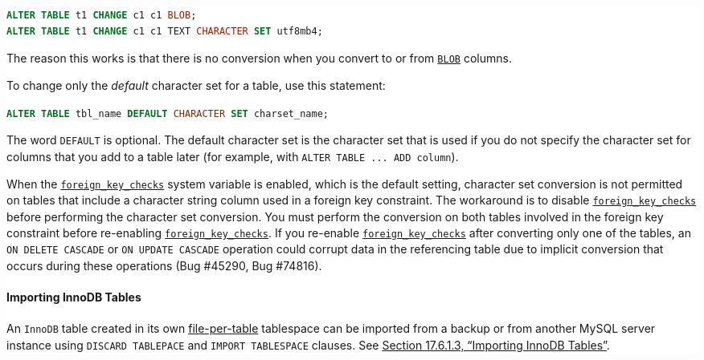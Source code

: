 
```sql
ALTER TABLE t1 CHANGE c1 c1 BLOB;
ALTER TABLE t1 CHANGE c1 c1 TEXT CHARACTER SET utf8mb4;
```

The reason this works is that there is no conversion when you
convert to or from [`BLOB`](https://dev.mysql.com/doc/refman/8.0/en/blob.html "13.3.4 The BLOB and TEXT Types") columns.

To change only the _default_ character set for
a table, use this statement:


```sql
ALTER TABLE tbl_name DEFAULT CHARACTER SET charset_name;
```

The word `DEFAULT` is optional. The default
character set is the character set that is used if you do not
specify the character set for columns that you add to a table
later (for example, with `ALTER TABLE ... ADD
      column`).


When the [`foreign_key_checks`](https://dev.mysql.com/doc/refman/8.0/en/server-system-variables.html#sysvar_foreign_key_checks)
system variable is enabled, which is the default setting,
character set conversion is not permitted on tables that include a
character string column used in a foreign key constraint. The
workaround is to disable
[`foreign_key_checks`](https://dev.mysql.com/doc/refman/8.0/en/server-system-variables.html#sysvar_foreign_key_checks) before
performing the character set conversion. You must perform the
conversion on both tables involved in the foreign key constraint
before re-enabling
[`foreign_key_checks`](https://dev.mysql.com/doc/refman/8.0/en/server-system-variables.html#sysvar_foreign_key_checks). If you
re-enable [`foreign_key_checks`](https://dev.mysql.com/doc/refman/8.0/en/server-system-variables.html#sysvar_foreign_key_checks)
after converting only one of the tables, an `ON DELETE
      CASCADE` or `ON UPDATE CASCADE`
operation could corrupt data in the referencing table due to
implicit conversion that occurs during these operations (Bug
#45290, Bug #74816).

#### Importing InnoDB Tables

An `InnoDB` table created in its own
[file-per-table](https://dev.mysql.com/doc/refman/8.0/en/glossary.html#glos_file_per_table "file-per-table")
tablespace can be imported from a backup or from another MySQL
server instance using `DISCARD TABLEPACE` and
`IMPORT TABLESPACE` clauses. See
[Section 17.6.1.3, “Importing InnoDB Tables”](https://dev.mysql.com/doc/refman/8.0/en/innodb-table-import.html "17.6.1.3 Importing InnoDB Tables").
